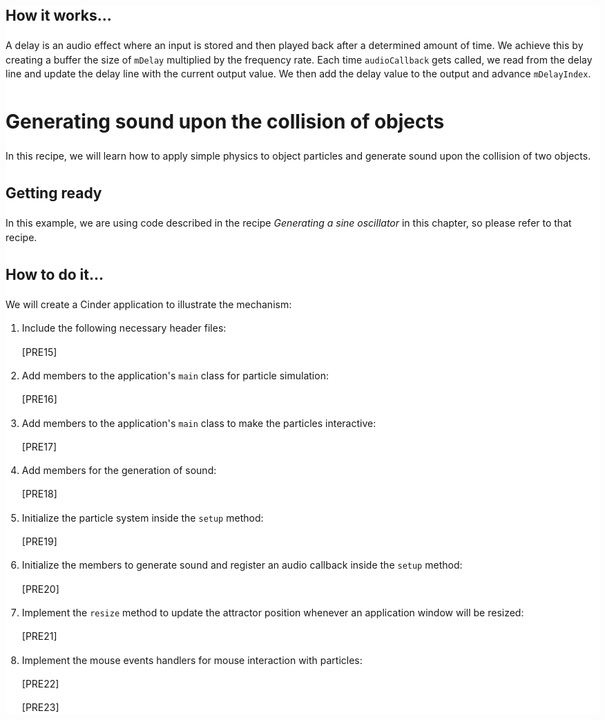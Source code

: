 ## How it works...

A delay is an audio effect where an input is stored and then played back after a determined amount of time. We achieve this by creating a buffer the size of `mDelay` multiplied by the frequency rate. Each time `audioCallback` gets called, we read from the delay line and update the delay line with the current output value. We then add the delay value to the output and advance `mDelayIndex`.

# Generating sound upon the collision of objects

In this recipe, we will learn how to apply simple physics to object particles and generate sound upon the collision of two objects.

## Getting ready

In this example, we are using code described in the recipe *Generating a sine oscillator* in this chapter, so please refer to that recipe.

## How to do it…

We will create a Cinder application to illustrate the mechanism:

1.  Include the following necessary header files:

    [PRE15]

2.  Add members to the application's `main` class for particle simulation:

    [PRE16]

3.  Add members to the application's `main` class to make the particles interactive:

    [PRE17]

4.  Add members for the generation of sound:

    [PRE18]

5.  Initialize the particle system inside the `setup` method:

    [PRE19]

6.  Initialize the members to generate sound and register an audio callback inside the `setup` method:

    [PRE20]

7.  Implement the `resize` method to update the attractor position whenever an application window will be resized:

    [PRE21]

8.  Implement the mouse events handlers for mouse interaction with particles:

    [PRE22]

    [PRE23]
